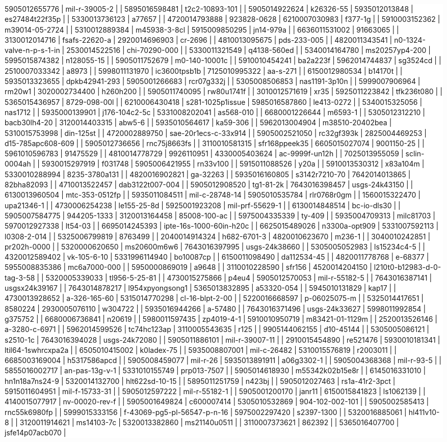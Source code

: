 5905012655776 | mil-r-39005-2 |  | 5895016598481 | t2c2-10893-101 |  | 5905014922624 | k26326-55 | 
5935012013848 | es27484t22f35p |  | 5330013736123 | a77657 |  | 4720014793888 | 923828-0628 | 
6210007030983 | f377-1g |  | 5910003152362 | m39014-05-2724 |  | 5310012889384 | m45938-3-8cl | 
5915009850295 | jn14-979a |  | 6636011531002 | 91663065 |  | 3130012014716 | fsafs-22620-a | 
2920014696903 | cr-2696 |  | 4810013095675 | pds-233-005 |  | 4820011343541 | n0-1324-valve-n-p-s-1-in | 
2530014522516 | chi-70290-000 |  | 5330011321549 | q4138-560ed |  | 5340014164780 | ms20257yp4-200 | 
5995015874382 | n128055-15 |  | 5905011752679 | m0-140-10001c |  | 5910010454241 | ba2a223f | 
5962014744837 | sg3524cd |  | 2510007033342 | a8973 |  | 5998011131970 | ic3600tpsb1b | 
7125010995322 | aa-s-271 |  | 6150012980534 | b14170t |  | 5935013323655 | dpkb42941-293 | 
5905001266683 | rcr07g332j |  | 5305008506853 | nas1191-3p10n |  | 5999007906964 | rm20w1 | 
3020002734400 | h260h200 |  | 5905011740095 | rw80u1741f |  | 3010012571619 | xr35 | 
5925011223842 | tfk236t080 |  | 5365015436957 | 8729-098-00l |  | 6210006430418 | s281-1025p1issue | 
5985016587860 | le413-0272 |  | 5340015325056 | nas1712 |  | 5935000139901 | j176-104c2-5c | 
5331008202041 | as568-010 |  | 6680001226644 | m6593-1 |  | 5305012312210 | bacb30lh4-20 | 
3120014403315 | abw5-6 |  | 5935010564617 | ka59-306 |  | 5962013004904 | m38510-20402bea | 
5310015753998 | din-125st |  | 4720002889750 | sae-20r1ecs-c-33x914 |  | 5905002521050 | rc32gf393k | 
2825004469253 | d15-785apc608-609 |  | 5905012736656 | rnc75j8663fs |  | 3110010581315 | sfr168ppeek35 | 
6605015027074 | 9001150-25 |  | 5961010596783 | 91475529 |  | 4810014778729 | 9926110951 | 
4330005403624 | ac-9999f-un12h |  | 7025013955059 | sclin-0004ah |  | 5930015297919 | f031748 | 
5905006421955 | rn33v100 |  | 5915011088526 | y20a |  | 5910013530312 | x83a104m | 
5330010288994 | 8235-3780a131 |  | 4820016902821 | ga-32263 |  | 5935016160805 | s3142r7210-70 | 
7642014013865 | 82bha82093 |  | 4710013522457 | dab3122t007-004 |  | 5905012908520 | tg1-81-2k | 
7643016398457 | usgs-24k43150 |  | 6130013960504 | mtc-353-0512fp |  | 5935011084511 | mil-c-28748-14 | 
5905010535784 | rlr0768r0gm |  | 1560015322470 | upa21346-1 |  | 4730006254238 | le155-25-8d | 
5925001923208 | mil-prf-55629-1 |  | 6130014848514 | bc-io-dls30 |  | 5905007584775 | 944205-1333 | 
3120013164458 | 85008-100-ac |  | 5975004335339 | ty-409 |  | 5935004709313 | milc81703 | 
5970012927338 | lt54-03 |  | 6695014245393 | ipte-16s-1000-60in-h20c |  | 6625015489026 | n3300a-opt909 | 
5331007592113 | l0308-2-014 |  | 5325006799819 | 8763499 |  | 2040014914324 | h682-6701-3 | 
4820010623670 | m236-1 |  | 3040010242851 | pr202h-0000 |  | 5320000620650 | ms20600m6w6 | 
7643016397995 | usgs-24k38660 |  | 5305005052983 | ls15234c4-5 |  | 4320012589402 | vk-105-6-10 | 
5331996114940 | bo10087cp |  | 6150011098490 | da112534-45 |  | 4820011778768 | e-68377 | 
5955008835386 | mc6a7000-000 |  | 5950000869019 | a9648 |  | 3110010228590 | sfr156 | 
4520014204150 | l210t0-b12983-d-0-tag-3-58 |  | 5320005339033 | tl956-5-25-81 |  | 4730015275866 | p4eu4 | 
5905012570053 | mil-r-55182-5 |  | 7643016387141 | usgsx24k39167 |  | 7643014878217 | l954xpyongsong1 | 
5365013832895 | a53320-054 |  | 5945010131829 | kap17 |  | 4730013928652 | a-326-165-60 | 
5315014770298 | cl-16-blpt-2-00 |  | 5220016668597 | p-06025075-m |  | 5325014417651 | 8580224 | 
2930005076110 | w304722 |  | 5935016944266 | a-57480 |  | 7643016371496 | usgs-24k33627 | 
5998011992854 | g375752 |  | 6680006736841 | n20619 |  | 5980011597435 | zp4019-4-1 | 
5910010950719 | m83421-01-1129m |  | 2520013526146 | a-3280-c-6971 |  | 5962014599526 | tc74hc123ap | 
3110005543635 | r125 |  | 9905144062155 | d10-45144 |  | 5305005086121 | s2510-1c | 
7643016394028 | usgs-24k72080 |  | 5905011886101 | mil-r-39007-11 |  | 2910015454890 | re521476 | 
5930010181341 | ltil64-1swhrcxpa2a |  | 6505010415002 | k0ladex-75 |  | 5935008807001 | mil-c-26482 | 
5310015576819 | r2003011 |  | 6685003169004 | h5317586apcd |  | 5905008459077 | mil-r-26 | 
5935013891911 | a06g3302-1 |  | 5905004368368 | mil-r-93-5 |  | 5855016002717 | an-pas-13g-v-1 | 
5331010155749 | prp013-7507 |  | 5905014618930 | m55342k02b15e8r |  | 6145016331010 | hn1n18a7ns24-9 | 
5320014132700 | hlt622sd-10-15 |  | 5895011251759 | n423bj |  | 5905012027463 | rs1a-41r2-3pct | 
5915011604951 | mil-f-15733-31 |  | 5905012597222 | mil-r-55182-1 |  | 5905001200170 | janr11 | 
6150015841823 | ls1062139 |  | 4140015077917 | nv-00020-rev-f |  | 5905001649824 | c600007414 | 
5305010532869 | 904-102-002-101 |  | 5905002585413 | rnc55k6980fp |  | 5999015333156 | f-43069-pg5-pl-56547-p-n-16 | 
5975002297420 | s2397-1300 |  | 5320016885061 | hl411v10-8 |  | 3120011914621 | ms14103-7c | 
5320013382860 | ms21140u0511 |  | 3110007373621 | 862392 |  | 5365016407700 | jsfe14p07acb070 | 
